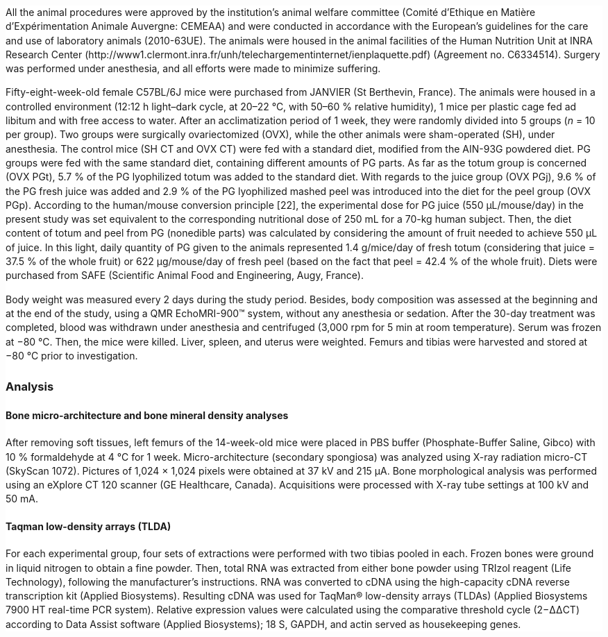 All the animal procedures were approved by the institution’s animal welfare committee (Comité d’Ethique en Matière d’Expérimentation Animale Auvergne: CEMEAA) and were conducted in accordance with the European’s guidelines for the care and use of laboratory animals (2010-63UE). The animals were housed in the animal facilities of the Human Nutrition Unit at INRA Research Center (http://​www1.​clermont.​inra.​fr/​unh/​telechargementin​ternet/​ienplaquette.​pdf) (Agreement no. C6334514). Surgery was performed under anesthesia, and all efforts were made to minimize suffering.

Fifty-eight-week-old female C57BL/6J mice were purchased from JANVIER (St Berthevin, France). The animals were housed in a controlled environment (12:12 h light–dark cycle, at 20–22 °C, with 50–60 % relative humidity), 1 mice per plastic cage fed ad libitum and with free access to water. After an acclimatization period of 1 week, they were randomly divided into 5 groups (_n_ = 10 per group). Two groups were surgically ovariectomized (OVX), while the other animals were sham-operated (SH), under anesthesia. The control mice (SH CT and OVX CT) were fed with a standard diet, modified from the AIN-93G powdered diet. PG groups were fed with the same standard diet, containing different amounts of PG parts. As far as the totum group is concerned (OVX PGt), 5.7 % of the PG lyophilized totum was added to the standard diet. With regards to the juice group (OVX PGj), 9.6 % of the PG fresh juice was added and 2.9 % of the PG lyophilized mashed peel was introduced into the diet for the peel group (OVX PGp). According to the human/mouse conversion principle [22], the experimental dose for PG juice (550 μL/mouse/day) in the present study was set equivalent to the corresponding nutritional dose of 250 mL for a 70-kg human subject. Then, the diet content of totum and peel from PG (nonedible parts) was calculated by considering the amount of fruit needed to achieve 550 μL of juice. In this light, daily quantity of PG given to the animals represented 1.4 g/mice/day of fresh totum (considering that juice = 37.5 % of the whole fruit) or 622 μg/mouse/day of fresh peel (based on the fact that peel = 42.4 % of the whole fruit). Diets were purchased from SAFE (Scientific Animal Food and Engineering, Augy, France).

Body weight was measured every 2 days during the study period. Besides, body composition was assessed at the beginning and at the end of the study, using a QMR EchoMRI-900™ system, without any anesthesia or sedation. After the 30-day treatment was completed, blood was withdrawn under anesthesia and centrifuged (3,000 rpm for 5 min at room temperature). Serum was frozen at −80 °C. Then, the mice were killed. Liver, spleen, and uterus were weighted. Femurs and tibias were harvested and stored at −80 °C prior to investigation.

### Analysis

#### Bone micro-architecture and bone mineral density analyses

After removing soft tissues, left femurs of the 14-week-old mice were placed in PBS buffer (Phosphate-Buffer Saline, Gibco) with 10 % formaldehyde at 4 °C for 1 week. Micro-architecture (secondary spongiosa) was analyzed using X-ray radiation micro-CT (SkyScan 1072). Pictures of 1,024 × 1,024 pixels were obtained at 37 kV and 215 μA. Bone morphological analysis was performed using an eXplore CT 120 scanner (GE Healthcare, Canada). Acquisitions were processed with X-ray tube settings at 100 kV and 50 mA.

#### Taqman low-density arrays (TLDA)

For each experimental group, four sets of extractions were performed with two tibias pooled in each. Frozen bones were ground in liquid nitrogen to obtain a fine powder. Then, total RNA was extracted from either bone powder using TRIzol reagent (Life Technology), following the manufacturer’s instructions. RNA was converted to cDNA using the high-capacity cDNA reverse transcription kit (Applied Biosystems). Resulting cDNA was used for TaqMan® low-density arrays (TLDAs) (Applied Biosystems 7900 HT real-time PCR system). Relative expression values were calculated using the comparative threshold cycle (2−ΔΔCT) according to Data Assist software (Applied Biosystems); 18 S, GAPDH, and actin served as housekeeping genes.
